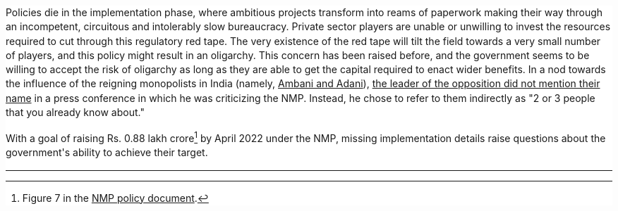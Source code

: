 
Policies die in the implementation phase, where ambitious projects transform into reams of paperwork
making their way through an incompetent, circuitous and intolerably slow bureaucracy. Private sector
players are unable or unwilling to invest the resources required to cut through this regulatory red
tape. The very existence of the red tape will tilt the field towards a very small number of players,
and this policy might result in an oligarchy. This concern has been raised before, and the
government seems to be willing to accept the risk of oligarchy as long as they are able to get the
capital required to enact wider benefits. In a nod towards the influence of the reigning monopolists
in India (namely, [Ambani and Adani](https://www.bloomberg.com/news/articles/2021-11-12/two-billionaires-are-central-to-india-s-oversized-net-zero-ambitions)), [the leader of the opposition did not mention their name](https://youtu.be/lBXEFc0i4OE?t=913) in a
press conference in which he was criticizing the NMP. Instead, he chose to refer to them indirectly
as "2 or 3 people that you already know about."

With a goal of raising Rs. 0.88 lakh crore[^9] by April 2022 under the NMP, missing implementation
details raise questions about the government's ability to achieve their target.

---

[^1]: 1 lakh crore = 1,000,000,000,000 = 1 trillion. Rs. 6 trillion = USD 78 billion
[^2]: Author's calculations using Figure 7 on pg. 26 of [NIP report from the Department of Economic Affairs](https://www.dea.gov.in/sites/default/files/Report%20of%20the%20Task%20Force%20National%20Infrastructure%20Pipeline%20(NIP)%20-%20volume-i_1.pdf).
[^3]: Table 3 in [DEA report](https://www.dea.gov.in/sites/default/files/Report%20of%20the%20Task%20Force%20National%20Infrastructure%20Pipeline%20(NIP)%20-%20volume-i_1.pdf). This is 39% of the planned capital expenditure, because NIP's investment is shared between the centre (39%), state (40%) and private sector (21%).
[^4]: "Budget estimates of 2021-22 as compared to actuals for 2019-20" section in [PRS India's Analysis of Union Budget 2021-22](https://prsindia.org/budgets/parliament/union-budget-2021-22-analysis). This document was tabled on February 1, 2022.
[^5]: Figures from the Actual estimates for 2019-20
[^6]: Figures from the Revised estimates for 2020-21
[^7]: Figures from the Budgeted estimates for 2021-22
[^8]: Figure 5 in the [NMP policy document](https://www.niti.gov.in/sites/default/files/2021-08/Vol_2_NATIONAL_MONETISATION_PIPELINE_23_Aug_2021.pdf).
[^9]: Figure 7 in the [NMP policy document](https://www.niti.gov.in/sites/default/files/2021-08/Vol_2_NATIONAL_MONETISATION_PIPELINE_23_Aug_2021.pdf).
[^10]: 2.9% \* Rs. 145 lakh cr = ~Rs. 4.5 Lakh cr.
